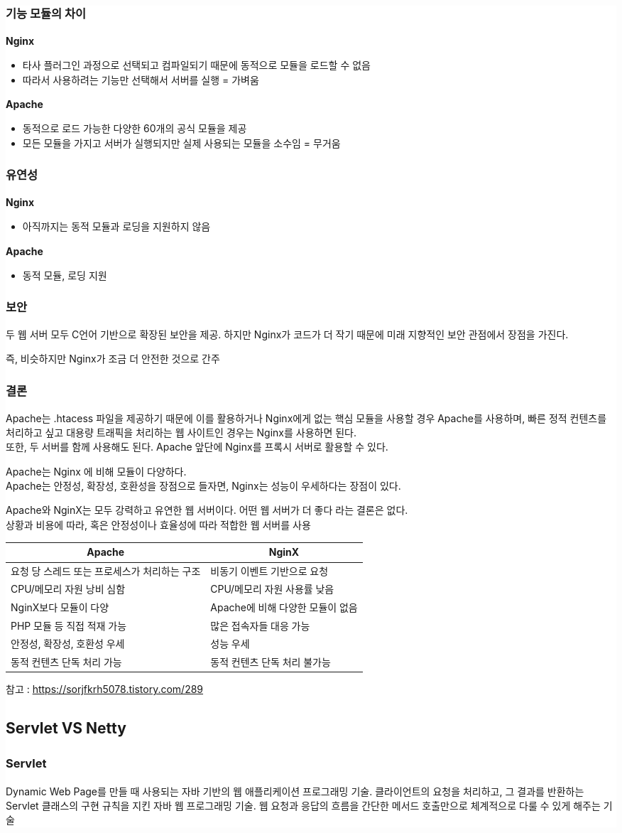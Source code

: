 ### 기능 모듈의 차이
**Nginx**
* 타사 플러그인 과정으로 선택되고 컴파일되기 때문에 동적으로 모듈을 로드할 수 없음
* 따라서 사용하려는 기능만 선택해서 서버를 실행 = 가벼움

**Apache**
* 동적으로 로드 가능한 다양한 60개의 공식 모듈을 제공
* 모든 모듈을 가지고 서버가 실행되지만 실제 사용되는 모듈을 소수임 = 무거움

### 유연성
**Nginx**
* 아직까지는 동적 모듈과 로딩을 지원하지 않음

**Apache**
* 동적 모듈, 로딩 지원

### 보안
두 웹 서버 모두 C언어 기반으로 확장된 보안을 제공. 하지만 Nginx가 코드가 더 작기 때문에 미래 지향적인 보안 관점에서 장점을 가진다.  
  
즉, 비슷하지만 Nginx가 조금 더 안전한 것으로 간주

### 결론
Apache는 .htacess 파일을 제공하기 때문에 이를 활용하거나 Nginx에게 없는 핵심 모듈을 사용할 경우 Apache를 사용하며, 빠른 정적 컨텐츠를 처리하고 싶고 대용량 트래픽을 처리하는 웹 사이트인 경우는 Nginx를 사용하면 된다.  
또한, 두 서버를 함께 사용해도 된다. Apache 앞단에 Nginx를 프록시 서버로 활용할 수 있다.  
  
Apache는 Nginx 에 비해 모듈이 다양하다.  
Apache는 안정성, 확장성, 호환성을 장점으로 들자면, Nginx는 성능이 우세하다는 장점이 있다.  
  
Apache와 NginX는 모두 강력하고 유연한 웹 서버이다. 어떤 웹 서버가 더 좋다 라는 결론은 없다.  
상황과 비용에 따라, 혹은 안정성이나 효율성에 따라 적합한 웹 서버를 사용

|Apache|NginX|
|---|---|
|요청 당 스레드 또는 프로세스가 처리하는 구조|비동기 이벤트 기반으로 요청|
|CPU/메모리 자원 낭비 심함|CPU/메모리 자원 사용률 낮음|
|NginX보다 모듈이 다양|Apache에 비해 다양한 모듈이 없음|
|PHP 모듈 등 직접 적재 가능|많은 접속자들 대응 가능|
|안정성, 확장성, 호환성 우세|성능 우세|
|동적 컨텐츠 단독 처리 가능|동적 컨텐츠 단독 처리 불가능|
  
참고 : https://sorjfkrh5078.tistory.com/289

## Servlet VS Netty
### Servlet
Dynamic Web Page를 만들 때 사용되는 자바 기반의 웹 애플리케이션 프로그래밍 기술. 클라이언트의 요청을 처리하고, 그 결과를 반환하는 Servlet 클래스의 구현 규칙을 지킨 자바 웹 프로그래밍 기술. 웹 요청과 응답의 흐름을 간단한 메서드 호출만으로 체계적으로 다룰 수 있게 해주는 기술  
  